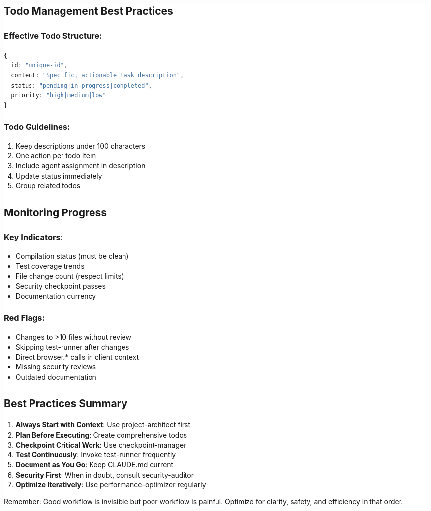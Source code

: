 ## Todo Management Best Practices

### Effective Todo Structure:
```typescript
{
  id: "unique-id",
  content: "Specific, actionable task description",
  status: "pending|in_progress|completed",
  priority: "high|medium|low"
}
```

### Todo Guidelines:
1. Keep descriptions under 100 characters
2. One action per todo item
3. Include agent assignment in description
4. Update status immediately
5. Group related todos

## Monitoring Progress

### Key Indicators:
- Compilation status (must be clean)
- Test coverage trends
- File change count (respect limits)
- Security checkpoint passes
- Documentation currency

### Red Flags:
- Changes to >10 files without review
- Skipping test-runner after changes
- Direct browser.* calls in client context
- Missing security reviews
- Outdated documentation

## Best Practices Summary

1. **Always Start with Context**: Use project-architect first
2. **Plan Before Executing**: Create comprehensive todos
3. **Checkpoint Critical Work**: Use checkpoint-manager
4. **Test Continuously**: Invoke test-runner frequently
5. **Document as You Go**: Keep CLAUDE.md current
6. **Security First**: When in doubt, consult security-auditor
7. **Optimize Iteratively**: Use performance-optimizer regularly

Remember: Good workflow is invisible but poor workflow is painful. Optimize for clarity, safety, and efficiency in that order.